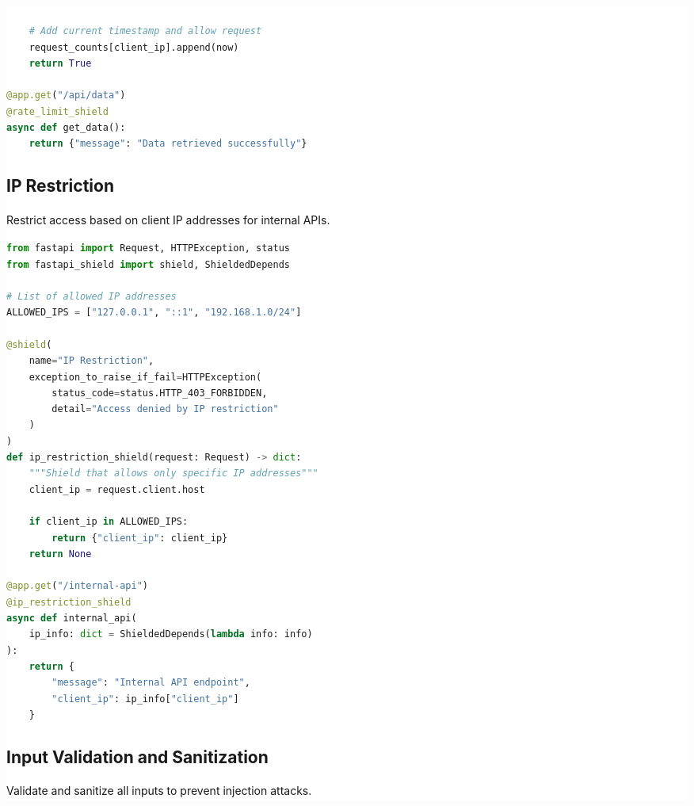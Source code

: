 ```python
    
    # Add current timestamp and allow request
    request_counts[client_ip].append(now)
    return True

@app.get("/api/data")
@rate_limit_shield
async def get_data():
    return {"message": "Data retrieved successfully"}
```

## IP Restriction

Restrict access based on client IP addresses for internal APIs.

```python
from fastapi import Request, HTTPException, status
from fastapi_shield import shield, ShieldedDepends

# List of allowed IP addresses
ALLOWED_IPS = ["127.0.0.1", "::1", "192.168.1.0/24"]

@shield(
    name="IP Restriction",
    exception_to_raise_if_fail=HTTPException(
        status_code=status.HTTP_403_FORBIDDEN,
        detail="Access denied by IP restriction"
    )
)
def ip_restriction_shield(request: Request) -> dict:
    """Shield that allows only specific IP addresses"""
    client_ip = request.client.host
    
    if client_ip in ALLOWED_IPS:
        return {"client_ip": client_ip}
    return None

@app.get("/internal-api")
@ip_restriction_shield
async def internal_api(
    ip_info: dict = ShieldedDepends(lambda info: info)
):
    return {
        "message": "Internal API endpoint",
        "client_ip": ip_info["client_ip"]
    }
```

## Input Validation and Sanitization

Validate and sanitize all inputs to prevent injection attacks.
